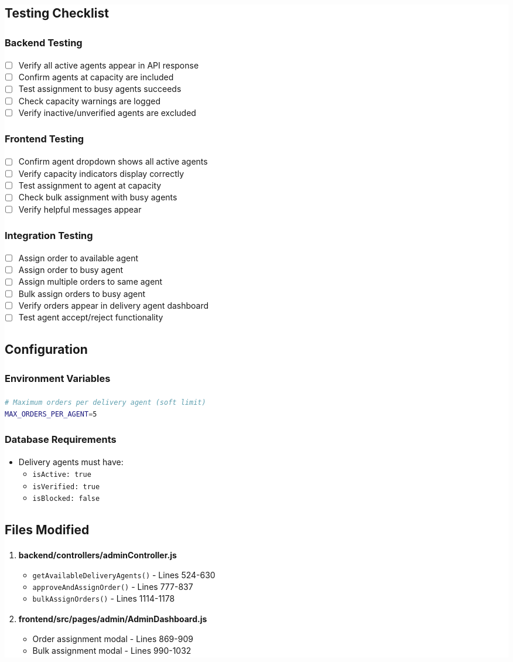 ## Testing Checklist

### Backend Testing
- [ ] Verify all active agents appear in API response
- [ ] Confirm agents at capacity are included
- [ ] Test assignment to busy agents succeeds
- [ ] Check capacity warnings are logged
- [ ] Verify inactive/unverified agents are excluded

### Frontend Testing
- [ ] Confirm agent dropdown shows all active agents
- [ ] Verify capacity indicators display correctly
- [ ] Test assignment to agent at capacity
- [ ] Check bulk assignment with busy agents
- [ ] Verify helpful messages appear

### Integration Testing
- [ ] Assign order to available agent
- [ ] Assign order to busy agent
- [ ] Assign multiple orders to same agent
- [ ] Bulk assign orders to busy agent
- [ ] Verify orders appear in delivery agent dashboard
- [ ] Test agent accept/reject functionality

## Configuration

### Environment Variables
```bash
# Maximum orders per delivery agent (soft limit)
MAX_ORDERS_PER_AGENT=5
```

### Database Requirements
- Delivery agents must have:
  - `isActive: true`
  - `isVerified: true`
  - `isBlocked: false`

## Files Modified

1. **backend/controllers/adminController.js**
   - `getAvailableDeliveryAgents()` - Lines 524-630
   - `approveAndAssignOrder()` - Lines 777-837
   - `bulkAssignOrders()` - Lines 1114-1178

2. **frontend/src/pages/admin/AdminDashboard.js**
   - Order assignment modal - Lines 869-909
   - Bulk assignment modal - Lines 990-1032
